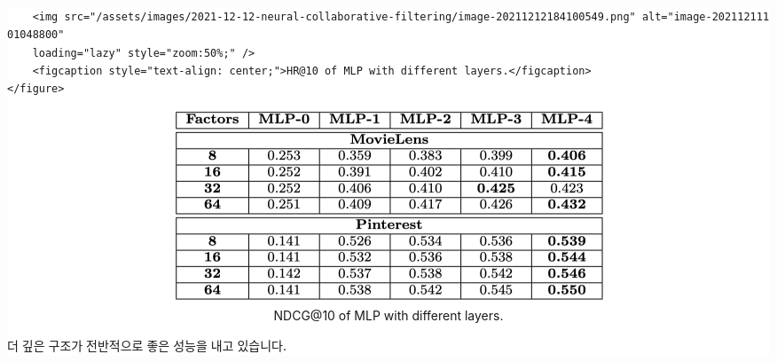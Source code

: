 		<img src="/assets/images/2021-12-12-neural-collaborative-filtering/image-20211212184100549.png" alt="image-20211211101048800" 
		loading="lazy" style="zoom:50%;" />
		<figcaption style="text-align: center;">HR@10 of MLP with different layers.</figcaption>
	</figure>
</center>

<center>
	<figure>
		<img src="/assets/images/2021-12-12-neural-collaborative-filtering/2021-12-12_18-42-20.png" alt="image-20211211101048800" loading="lazy" style="zoom:50%;" />
		<figcaption style="text-align: center;">NDCG@10 of MLP with different layers.</figcaption>
	</figure>
</center>
더 깊은 구조가 전반적으로 좋은 성능을 내고 있습니다.

